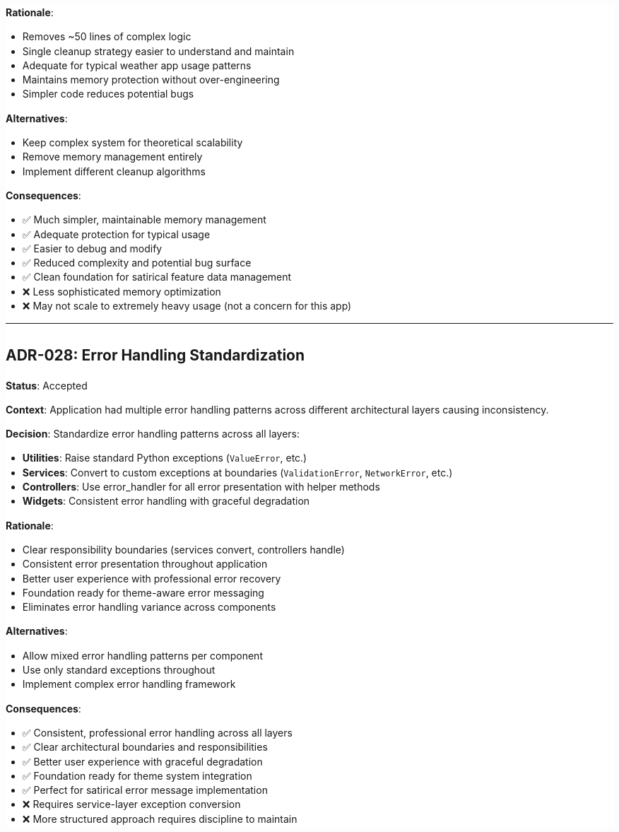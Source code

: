 **Rationale**:
- Removes ~50 lines of complex logic
- Single cleanup strategy easier to understand and maintain
- Adequate for typical weather app usage patterns
- Maintains memory protection without over-engineering
- Simpler code reduces potential bugs

**Alternatives**:
- Keep complex system for theoretical scalability
- Remove memory management entirely
- Implement different cleanup algorithms

**Consequences**:
- ✅ Much simpler, maintainable memory management
- ✅ Adequate protection for typical usage
- ✅ Easier to debug and modify
- ✅ Reduced complexity and potential bug surface
- ✅ Clean foundation for satirical feature data management
- ❌ Less sophisticated memory optimization
- ❌ May not scale to extremely heavy usage (not a concern for this app)

---

## ADR-028: Error Handling Standardization

**Status**: Accepted

**Context**: Application had multiple error handling patterns across different architectural layers causing inconsistency.

**Decision**: Standardize error handling patterns across all layers:
- **Utilities**: Raise standard Python exceptions (`ValueError`, etc.)
- **Services**: Convert to custom exceptions at boundaries (`ValidationError`, `NetworkError`, etc.)
- **Controllers**: Use error_handler for all error presentation with helper methods
- **Widgets**: Consistent error handling with graceful degradation

**Rationale**:
- Clear responsibility boundaries (services convert, controllers handle)
- Consistent error presentation throughout application
- Better user experience with professional error recovery
- Foundation ready for theme-aware error messaging
- Eliminates error handling variance across components

**Alternatives**:
- Allow mixed error handling patterns per component
- Use only standard exceptions throughout
- Implement complex error handling framework

**Consequences**:
- ✅ Consistent, professional error handling across all layers
- ✅ Clear architectural boundaries and responsibilities
- ✅ Better user experience with graceful degradation
- ✅ Foundation ready for theme system integration
- ✅ Perfect for satirical error message implementation
- ❌ Requires service-layer exception conversion
- ❌ More structured approach requires discipline to maintain
